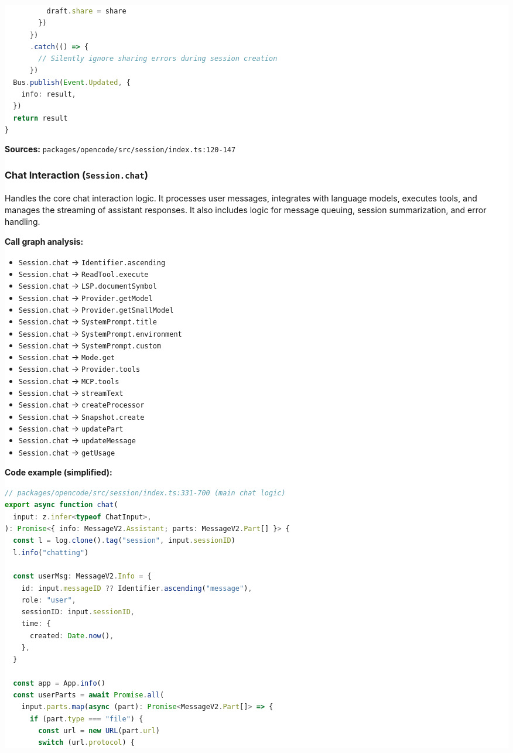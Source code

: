 ```typescript
          draft.share = share
        })
      })
      .catch(() => {
        // Silently ignore sharing errors during session creation
      })
  Bus.publish(Event.Updated, {
    info: result,
  })
  return result
}
```

**Sources:** `packages/opencode/src/session/index.ts:120-147`

### Chat Interaction (`Session.chat`)

Handles the core chat interaction logic. It processes user messages, integrates with language models, executes tools, and manages the streaming of assistant responses. It also includes logic for message queuing, session summarization, and error handling.

**Call graph analysis:**

- `Session.chat` → `Identifier.ascending`
- `Session.chat` → `ReadTool.execute`
- `Session.chat` → `LSP.documentSymbol`
- `Session.chat` → `Provider.getModel`
- `Session.chat` → `Provider.getSmallModel`
- `Session.chat` → `SystemPrompt.title`
- `Session.chat` → `SystemPrompt.environment`
- `Session.chat` → `SystemPrompt.custom`
- `Session.chat` → `Mode.get`
- `Session.chat` → `Provider.tools`
- `Session.chat` → `MCP.tools`
- `Session.chat` → `streamText`
- `Session.chat` → `createProcessor`
- `Session.chat` → `Snapshot.create`
- `Session.chat` → `updatePart`
- `Session.chat` → `updateMessage`
- `Session.chat` → `getUsage`

**Code example (simplified):**

```typescript
// packages/opencode/src/session/index.ts:331-700 (main chat logic)
export async function chat(
  input: z.infer<typeof ChatInput>,
): Promise<{ info: MessageV2.Assistant; parts: MessageV2.Part[] }> {
  const l = log.clone().tag("session", input.sessionID)
  l.info("chatting")

  const userMsg: MessageV2.Info = {
    id: input.messageID ?? Identifier.ascending("message"),
    role: "user",
    sessionID: input.sessionID,
    time: {
      created: Date.now(),
    },
  }

  const app = App.info()
  const userParts = await Promise.all(
    input.parts.map(async (part): Promise<MessageV2.Part[]> => {
      if (part.type === "file") {
        const url = new URL(part.url)
        switch (url.protocol) {
```